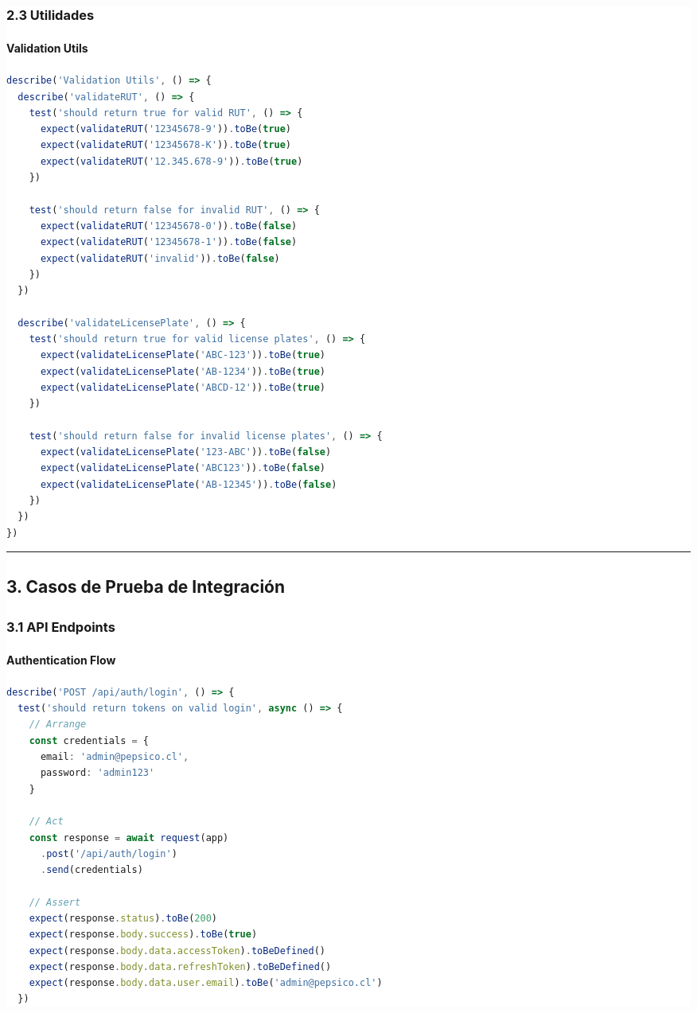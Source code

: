 ### 2.3 Utilidades

#### Validation Utils
```typescript
describe('Validation Utils', () => {
  describe('validateRUT', () => {
    test('should return true for valid RUT', () => {
      expect(validateRUT('12345678-9')).toBe(true)
      expect(validateRUT('12345678-K')).toBe(true)
      expect(validateRUT('12.345.678-9')).toBe(true)
    })
    
    test('should return false for invalid RUT', () => {
      expect(validateRUT('12345678-0')).toBe(false)
      expect(validateRUT('12345678-1')).toBe(false)
      expect(validateRUT('invalid')).toBe(false)
    })
  })
  
  describe('validateLicensePlate', () => {
    test('should return true for valid license plates', () => {
      expect(validateLicensePlate('ABC-123')).toBe(true)
      expect(validateLicensePlate('AB-1234')).toBe(true)
      expect(validateLicensePlate('ABCD-12')).toBe(true)
    })
    
    test('should return false for invalid license plates', () => {
      expect(validateLicensePlate('123-ABC')).toBe(false)
      expect(validateLicensePlate('ABC123')).toBe(false)
      expect(validateLicensePlate('AB-12345')).toBe(false)
    })
  })
})
```

---

## 3. Casos de Prueba de Integración

### 3.1 API Endpoints

#### Authentication Flow
```typescript
describe('POST /api/auth/login', () => {
  test('should return tokens on valid login', async () => {
    // Arrange
    const credentials = {
      email: 'admin@pepsico.cl',
      password: 'admin123'
    }
    
    // Act
    const response = await request(app)
      .post('/api/auth/login')
      .send(credentials)
    
    // Assert
    expect(response.status).toBe(200)
    expect(response.body.success).toBe(true)
    expect(response.body.data.accessToken).toBeDefined()
    expect(response.body.data.refreshToken).toBeDefined()
    expect(response.body.data.user.email).toBe('admin@pepsico.cl')
  })
```